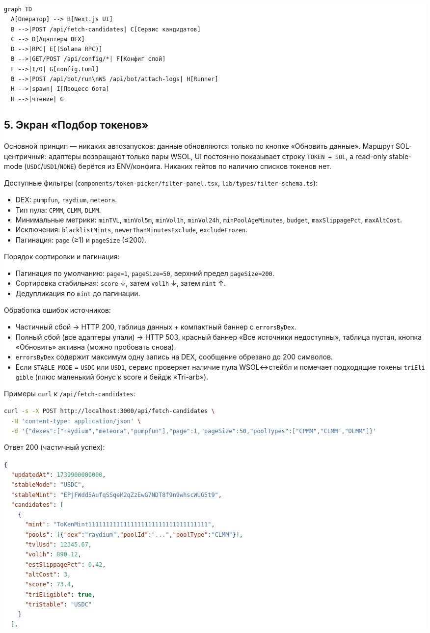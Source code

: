 ```mermaid
graph TD
  A[Оператор] --> B[Next.js UI]
  B -->|POST /api/fetch-candidates| C[Сервис кандидатов]
  C --> D[Адаптеры DEX]
  D -->|RPC| E[(Solana RPC)]
  B -->|GET/POST /api/config/*| F[Конфиг слой]
  F -->|I/O| G[config.toml]
  B -->|POST /api/bot/run\nWS /api/bot/attach-logs| H[Runner]
  H -->|spawn| I[Процесс бота]
  H -->|чтение| G
```

## 5. Экран «Подбор токенов»
Основной принцип — никаких автозапусков: данные обновляются только по кнопке «Обновить данные». Маршрут SOL-центричный: адаптеры возвращают только пары WSOL, UI постоянно показывает строку `TOKEN ↔ SOL`, а read-only stable-mode (`USDC`/`USD1`/`NONE`) берётся из ENV/конфига. Никаких гейтов по наличию списков токенов нет.

Доступные фильтры (`components/token-picker/filter-panel.tsx`, `lib/types/filter-schema.ts`):
- DEX: `pumpfun`, `raydium`, `meteora`.
- Тип пула: `CPMM`, `CLMM`, `DLMM`.
- Минимальные метрики: `minTVL`, `minVol5m`, `minVol1h`, `minVol24h`, `minPoolAgeMinutes`, `budget`, `maxSlippagePct`, `maxAltCost`.
- Исключения: `blacklistMints`, `newerThanMinutesExclude`, `excludeFrozen`.
- Пагинация: `page` (≥1) и `pageSize` (≤200).

Порядок сортировки и пагинация:
- Пагинация по умолчанию: `page=1`, `pageSize=50`, верхний предел `pageSize=200`.
- Сортировка стабильная: `score` ↓, затем `vol1h` ↓, затем `mint` ↑.
- Дедупликация по `mint` до пагинации.

Обработка ошибок источников:
- Частичный сбой → HTTP 200, таблица данных + компактный баннер с `errorsByDex`.
- Полный сбой (все адаптеры упали) → HTTP 503, красный баннер «Все источники недоступны», таблица пустая, кнопка «Обновить» активна (можно пробовать снова).
- `errorsByDex` содержит максимум одну запись на DEX, сообщение обрезано до 200 символов.
- Если `STABLE_MODE` = `USDC` или `USD1`, сервис проверяет наличие пула WSOL↔стейбл и помечает подходящие токены `triEligible` (плюс маленький бонус к score и бейдж «Tri-arb»).

Примеры `curl` к `/api/fetch-candidates`:
```bash
curl -s -X POST http://localhost:3000/api/fetch-candidates \
  -H 'content-type: application/json' \
  -d '{"dexes":["raydium","meteora","pumpfun"],"page":1,"pageSize":50,"poolTypes":["CPMM","CLMM","DLMM"]}'
```
Ответ 200 (частичный успех):
```json
{
  "updatedAt": 1739900000000,
  "stableMode": "USDC",
  "stableMint": "EPjFWdd5AufqSSqeM2qZzEwG7NDT8f9n9whscWUG5t9",
  "candidates": [
    {
      "mint": "ToKenMint1111111111111111111111111111111111",
      "pools": [{"dex":"raydium","poolId":"...","poolType":"CLMM"}],
      "tvlUsd": 12345.67,
      "vol1h": 890.12,
      "estSlippagePct": 0.42,
      "altCost": 3,
      "score": 73.4,
      "triEligible": true,
      "triStable": "USDC"
    }
  ],
```